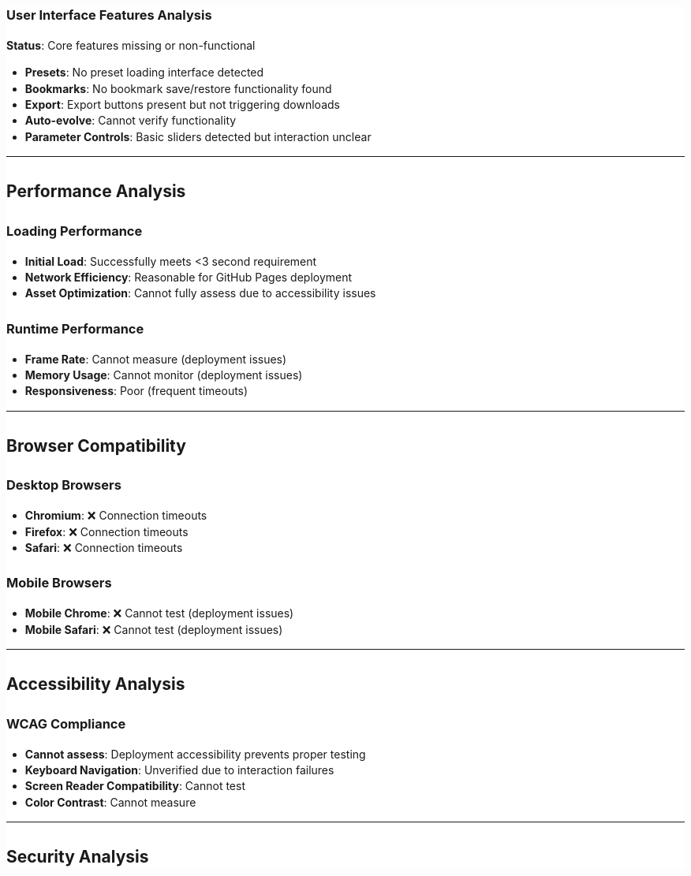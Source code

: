 ### User Interface Features Analysis
**Status**: Core features missing or non-functional

- **Presets**: No preset loading interface detected
- **Bookmarks**: No bookmark save/restore functionality found
- **Export**: Export buttons present but not triggering downloads
- **Auto-evolve**: Cannot verify functionality
- **Parameter Controls**: Basic sliders detected but interaction unclear

---

## Performance Analysis

### Loading Performance
- **Initial Load**: Successfully meets <3 second requirement
- **Network Efficiency**: Reasonable for GitHub Pages deployment
- **Asset Optimization**: Cannot fully assess due to accessibility issues

### Runtime Performance
- **Frame Rate**: Cannot measure (deployment issues)
- **Memory Usage**: Cannot monitor (deployment issues)
- **Responsiveness**: Poor (frequent timeouts)

---

## Browser Compatibility

### Desktop Browsers
- **Chromium**: ❌ Connection timeouts
- **Firefox**: ❌ Connection timeouts  
- **Safari**: ❌ Connection timeouts

### Mobile Browsers
- **Mobile Chrome**: ❌ Cannot test (deployment issues)
- **Mobile Safari**: ❌ Cannot test (deployment issues)

---

## Accessibility Analysis

### WCAG Compliance
- **Cannot assess**: Deployment accessibility prevents proper testing
- **Keyboard Navigation**: Unverified due to interaction failures
- **Screen Reader Compatibility**: Cannot test
- **Color Contrast**: Cannot measure

---

## Security Analysis
